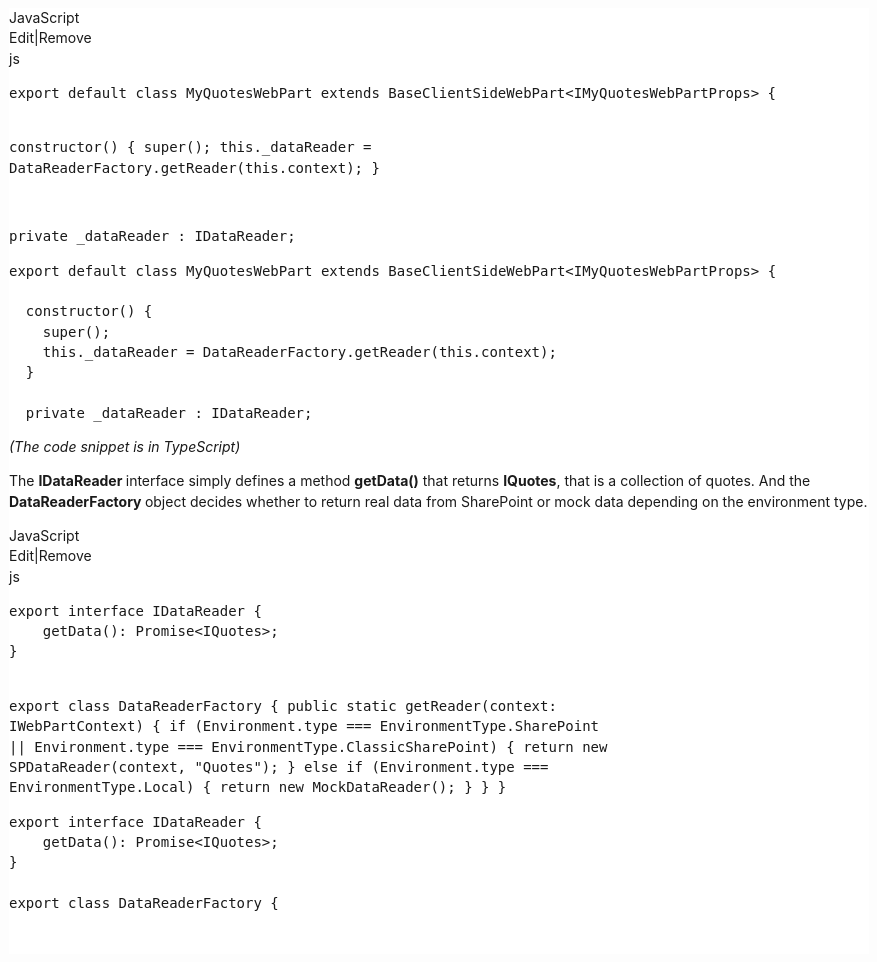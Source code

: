 <div class="pluginEditHolder" pluginCommand="mceScriptCode">
<div class="title"><span>JavaScript</span></div>
<div class="pluginLinkHolder"><span class="pluginEditHolderLink">Edit</span>|<span class="pluginRemoveHolderLink">Remove</span></div>
<span class="hidden">js</span>
<pre class="hidden">export default class MyQuotesWebPart extends BaseClientSideWebPart&lt;IMyQuotesWebPartProps&gt; {

  constructor() {
    super();
    this._dataReader = DataReaderFactory.getReader(this.context);
  }

  private _dataReader : IDataReader;</pre>
<div class="preview">
<pre class="js">export&nbsp;<span class="js__statement">default</span>&nbsp;class&nbsp;MyQuotesWebPart&nbsp;extends&nbsp;BaseClientSideWebPart&lt;IMyQuotesWebPartProps&gt;&nbsp;<span class="js__brace">{</span>&nbsp;
&nbsp;
&nbsp;&nbsp;constructor()&nbsp;<span class="js__brace">{</span>&nbsp;
&nbsp;&nbsp;&nbsp;&nbsp;super();&nbsp;
&nbsp;&nbsp;&nbsp;&nbsp;<span class="js__operator">this</span>._dataReader&nbsp;=&nbsp;DataReaderFactory.getReader(<span class="js__operator">this</span>.context);&nbsp;
&nbsp;&nbsp;<span class="js__brace">}</span>&nbsp;
&nbsp;
&nbsp;&nbsp;private&nbsp;_dataReader&nbsp;:&nbsp;IDataReader;</pre>
</div>
</div>
</div>
<div class="endscriptcode"><em>(The code snippet is in TypeScript)</em></div>
<p></p>
<p>The <strong>IDataReader </strong>interface simply defines a method <strong>getData()</strong> that returns
<strong>IQuotes</strong>, that is a collection of quotes. And the <strong>DataReaderFactory
</strong>object decides whether to return real data from SharePoint or mock data depending on the environment type.</p>
<p></p>
<div class="scriptcode">
<div class="pluginEditHolder" pluginCommand="mceScriptCode">
<div class="title"><span>JavaScript</span></div>
<div class="pluginLinkHolder"><span class="pluginEditHolderLink">Edit</span>|<span class="pluginRemoveHolderLink">Remove</span></div>
<span class="hidden">js</span>
<pre class="hidden">export interface IDataReader {
    getData(): Promise&lt;IQuotes&gt;;
}

export class DataReaderFactory {
    public static getReader(context: IWebPartContext) {
        if (Environment.type === EnvironmentType.SharePoint || Environment.type === EnvironmentType.ClassicSharePoint) {
            return new SPDataReader(context, &quot;Quotes&quot;);
        }
        else if (Environment.type === EnvironmentType.Local) {
            return new MockDataReader();
        }
    }
}</pre>
<div class="preview">
<pre class="js">export&nbsp;interface&nbsp;IDataReader&nbsp;<span class="js__brace">{</span>&nbsp;
&nbsp;&nbsp;&nbsp;&nbsp;getData():&nbsp;Promise&lt;IQuotes&gt;;&nbsp;
<span class="js__brace">}</span>&nbsp;
&nbsp;
export&nbsp;class&nbsp;DataReaderFactory&nbsp;<span class="js__brace">{</span>&nbsp;